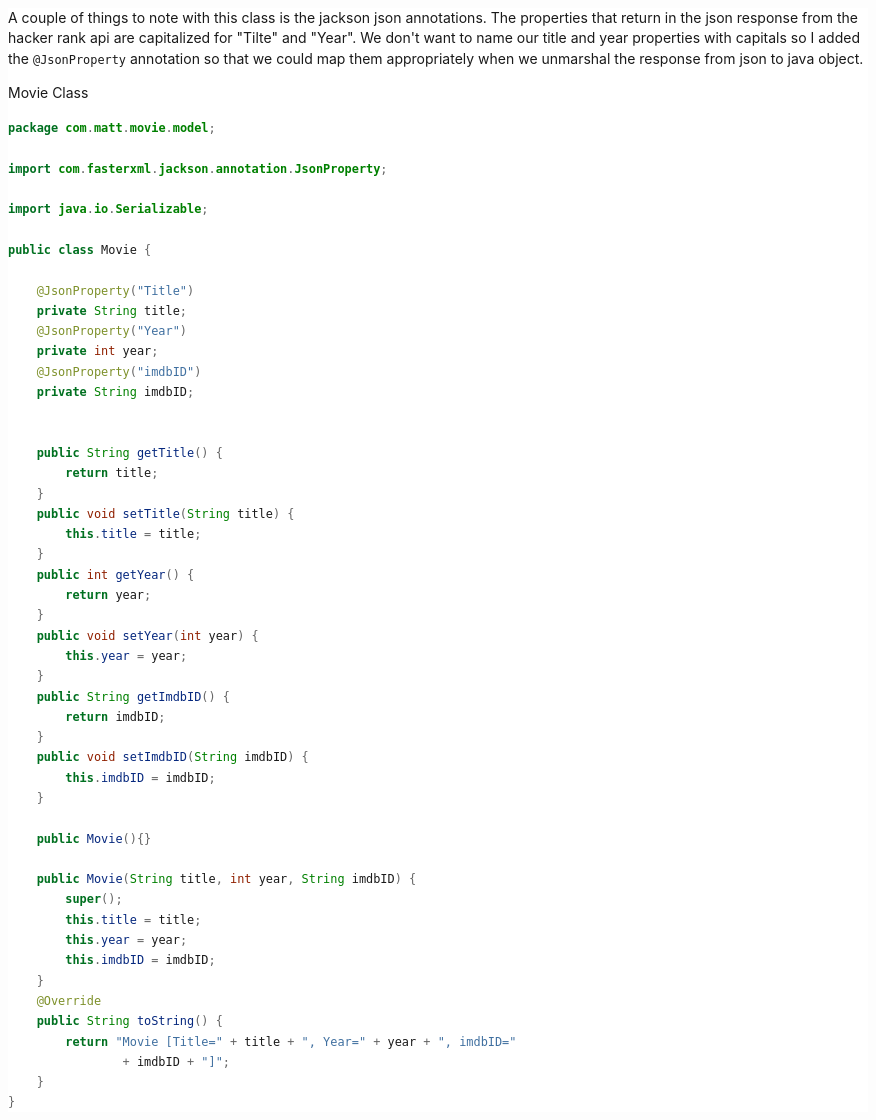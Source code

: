 A couple of things to note with this class is the jackson json annotations.  The properties that return in the json response from the hacker rank api are capitalized for "Tilte" and "Year".  We don't want to name our title and year properties with capitals so I added the `@JsonProperty` annotation so that we could map them appropriately when we unmarshal the response from json to java object.

Movie Class

```java
package com.matt.movie.model;

import com.fasterxml.jackson.annotation.JsonProperty;

import java.io.Serializable;

public class Movie {

	@JsonProperty("Title")
	private String title;
	@JsonProperty("Year")
	private int year;
	@JsonProperty("imdbID")
	private String imdbID;
    	

	public String getTitle() {
		return title;
	}
	public void setTitle(String title) {
		this.title = title;
	}
	public int getYear() {
		return year;
	}
	public void setYear(int year) {
		this.year = year;
	}
	public String getImdbID() {
		return imdbID;
	}
	public void setImdbID(String imdbID) {
		this.imdbID = imdbID;
	}

	public Movie(){}
	
	public Movie(String title, int year, String imdbID) {
		super();
		this.title = title;
		this.year = year;
		this.imdbID = imdbID;
	}
	@Override
	public String toString() {
		return "Movie [Title=" + title + ", Year=" + year + ", imdbID="
				+ imdbID + "]";
	}
}


```
